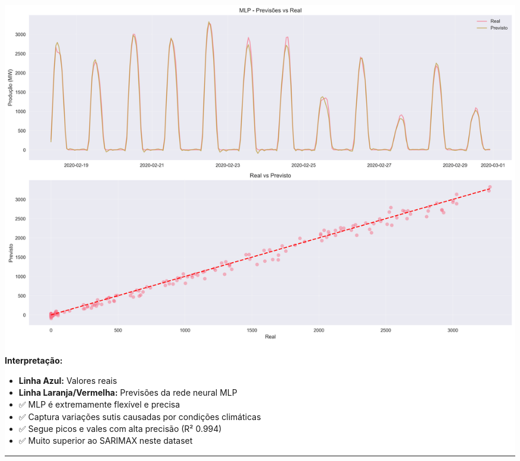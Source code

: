 ![Previsões MLP](out/solar_france/MLP/mlp_predictions.png)

**Interpretação:**
- **Linha Azul:** Valores reais
- **Linha Laranja/Vermelha:** Previsões da rede neural MLP
- ✅ MLP é extremamente flexível e precisa
- ✅ Captura variações sutis causadas por condições climáticas
- ✅ Segue picos e vales com alta precisão (R² 0.994)
- ✅ Muito superior ao SARIMAX neste dataset

---
